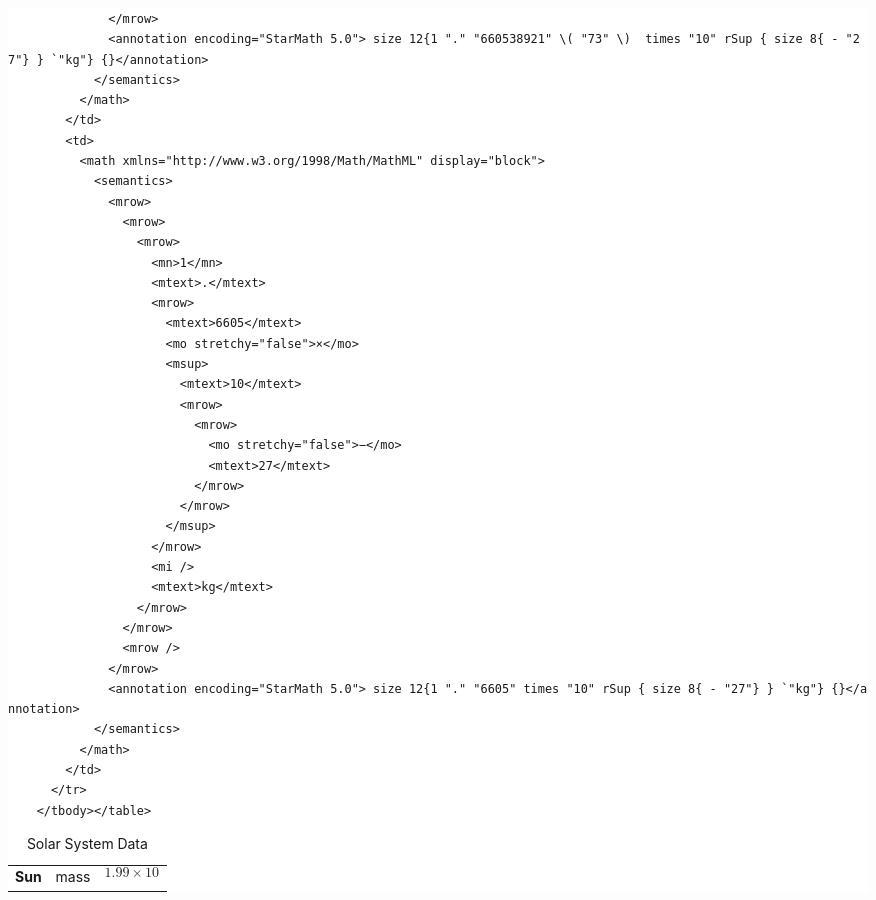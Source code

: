                   </mrow>
                  <annotation encoding="StarMath 5.0"> size 12{1 "." "660538921" \( "73" \)  times "10" rSup { size 8{ - "27"} } `"kg"} {}</annotation>
                </semantics>
              </math>
            </td>
            <td>
              <math xmlns="http://www.w3.org/1998/Math/MathML" display="block">
                <semantics>
                  <mrow>
                    <mrow>
                      <mrow>
                        <mn>1</mn>
                        <mtext>.</mtext>
                        <mrow>
                          <mtext>6605</mtext>
                          <mo stretchy="false">×</mo>
                          <msup>
                            <mtext>10</mtext>
                            <mrow>
                              <mrow>
                                <mo stretchy="false">−</mo>
                                <mtext>27</mtext>
                              </mrow>
                            </mrow>
                          </msup>
                        </mrow>
                        <mi />
                        <mtext>kg</mtext>
                      </mrow>
                    </mrow>
                    <mrow />
                  </mrow>
                  <annotation encoding="StarMath 5.0"> size 12{1 "." "6605" times "10" rSup { size 8{ - "27"} } `"kg"} {}</annotation>
                </semantics>
              </math>
            </td>
          </tr>
        </tbody></table>

<table id="eip-903" summary="Three column table of solar system data. Column one has only three entries: Sun, Earth, and Moon. Column two describes various measurements for each of these heavenly bodies, and column three lists the value for each measurement."><caption><span data-type="title">Solar System Data</span></caption><tbody>
          <tr>
            <td>
              <strong>Sun</strong>
            </td>
            <td>mass</td>
            <td>
              <math xmlns="http://www.w3.org/1998/Math/MathML" display="block">
                <semantics>
                  <mrow>
                    <mrow>
                      <mrow>
                        <mn>1</mn>
                        <mtext>.</mtext>
                        <mrow>
                          <mtext>99</mtext>
                          <mo stretchy="false">×</mo>
                          <msup>
                            <mtext>10</mtext>
                            <mrow>